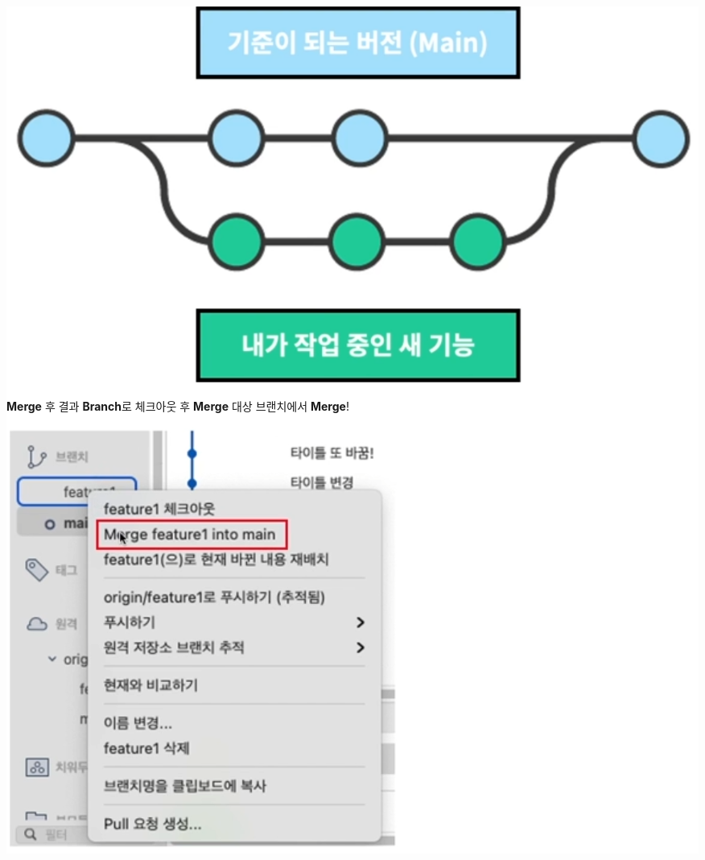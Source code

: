 ![merge2.png](../../assets/img/develop/2022-08-22-dev-git/merge2.png)

**Merge** 후 결과 **Branch**로 체크아웃 후 **Merge** 대상 브랜치에서 **Merge**!

![how-to-merge-1.png](../../assets/img/develop/2022-08-22-dev-git/how-to-merge-1.png)
